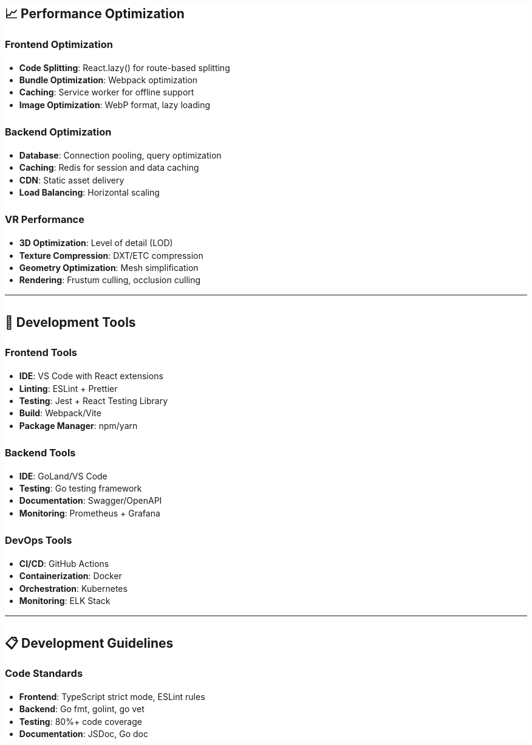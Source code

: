 
## 📈 Performance Optimization

### Frontend Optimization
- **Code Splitting**: React.lazy() for route-based splitting
- **Bundle Optimization**: Webpack optimization
- **Caching**: Service worker for offline support
- **Image Optimization**: WebP format, lazy loading

### Backend Optimization
- **Database**: Connection pooling, query optimization
- **Caching**: Redis for session and data caching
- **CDN**: Static asset delivery
- **Load Balancing**: Horizontal scaling

### VR Performance
- **3D Optimization**: Level of detail (LOD)
- **Texture Compression**: DXT/ETC compression
- **Geometry Optimization**: Mesh simplification
- **Rendering**: Frustum culling, occlusion culling

---

## 🔧 Development Tools

### Frontend Tools
- **IDE**: VS Code with React extensions
- **Linting**: ESLint + Prettier
- **Testing**: Jest + React Testing Library
- **Build**: Webpack/Vite
- **Package Manager**: npm/yarn

### Backend Tools
- **IDE**: GoLand/VS Code
- **Testing**: Go testing framework
- **Documentation**: Swagger/OpenAPI
- **Monitoring**: Prometheus + Grafana

### DevOps Tools
- **CI/CD**: GitHub Actions
- **Containerization**: Docker
- **Orchestration**: Kubernetes
- **Monitoring**: ELK Stack

---

## 📋 Development Guidelines

### Code Standards
- **Frontend**: TypeScript strict mode, ESLint rules
- **Backend**: Go fmt, golint, go vet
- **Testing**: 80%+ code coverage
- **Documentation**: JSDoc, Go doc
